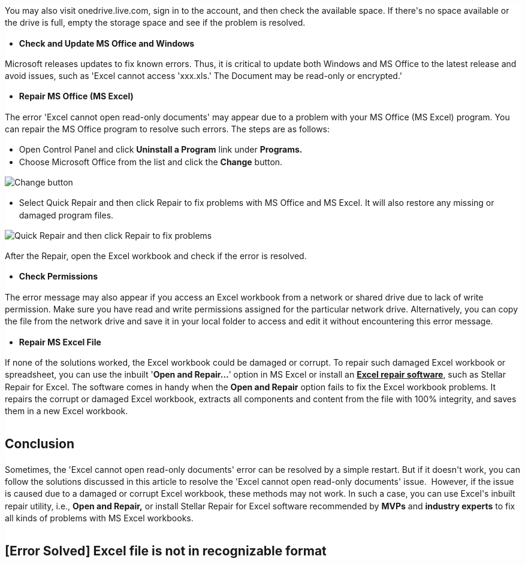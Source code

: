 You may also visit onedrive.live.com, sign in to the account, and then check the available space. If there's no space available or the drive is full, empty the storage space and see if the problem is resolved.

- **Check and Update MS Office and Windows**

Microsoft releases updates to fix known errors. Thus, it is critical to update both Windows and MS Office to the latest release and avoid issues, such as 'Excel cannot access 'xxx.xls.' The Document may be read-only or encrypted.'

- **Repair MS Office (MS Excel)**

The error 'Excel cannot open read-only documents' may appear due to a problem with your MS Office (MS Excel) program. You can repair the MS Office program to resolve such errors. The steps are as follows:

- Open Control Panel and click **Uninstall a Program** link under **Programs.**
- Choose Microsoft Office from the list and click the **Change** button.

![Change button](https://www.stellarinfo.com/blog/wp-content/uploads/2021/04/repair-ms-office-4.png)

- Select Quick Repair and then click Repair to fix problems with MS Office and MS Excel. It will also restore any missing or damaged program files.

![Quick Repair and then click Repair to fix problems](https://www.stellarinfo.com/blog/wp-content/uploads/2021/04/quick-repair-ms-office-5.png)

After the Repair, open the Excel workbook and check if the error is resolved.

- **Check Permissions**

The error message may also appear if you access an Excel workbook from a network or shared drive due to lack of write permission. Make sure you have read and write permissions assigned for the particular network drive. Alternatively, you can copy the file from the network drive and save it in your local folder to access and edit it without encountering this error message.

- **Repair MS Excel File**

If none of the solutions worked, the Excel workbook could be damaged or corrupt. To repair such damaged Excel workbook or spreadsheet, you can use the inbuilt '**Open and Repair…**’ option in MS Excel or install an **[Excel repair software](https://tools.techidaily.com/stellardata-recovery/repaire-for-excel/)**, such as Stellar Repair for Excel. The software comes in handy when the **Open and Repair** option fails to fix the Excel workbook problems. It repairs the corrupt or damaged Excel workbook, extracts all components and content from the file with 100% integrity, and saves them in a new Excel workbook.

## Conclusion

Sometimes, the 'Excel cannot open read-only documents' error can be resolved by a simple restart. But if it doesn't work, you can follow the solutions discussed in this article to resolve the 'Excel cannot open read-only documents' issue.  However, if the issue is caused due to a damaged or corrupt Excel workbook, these methods may not work. In such a case, you can use Excel's inbuilt repair utility, i.e., **Open and Repair,** or install Stellar Repair for Excel software recommended by **MVPs** and **industry experts** to fix all kinds of problems with MS Excel workbooks.


## [Error Solved] Excel file is not in recognizable format
